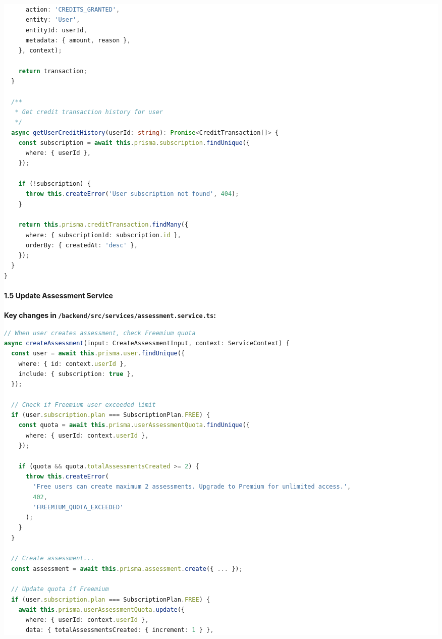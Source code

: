 ```typescript
      action: 'CREDITS_GRANTED',
      entity: 'User',
      entityId: userId,
      metadata: { amount, reason },
    }, context);

    return transaction;
  }

  /**
   * Get credit transaction history for user
   */
  async getUserCreditHistory(userId: string): Promise<CreditTransaction[]> {
    const subscription = await this.prisma.subscription.findUnique({
      where: { userId },
    });

    if (!subscription) {
      throw this.createError('User subscription not found', 404);
    }

    return this.prisma.creditTransaction.findMany({
      where: { subscriptionId: subscription.id },
      orderBy: { createdAt: 'desc' },
    });
  }
}
```

#### 1.5 Update Assessment Service

**Key changes in `/backend/src/services/assessment.service.ts`:**

```typescript
// When user creates assessment, check Freemium quota
async createAssessment(input: CreateAssessmentInput, context: ServiceContext) {
  const user = await this.prisma.user.findUnique({
    where: { id: context.userId },
    include: { subscription: true },
  });

  // Check if Freemium user exceeded limit
  if (user.subscription.plan === SubscriptionPlan.FREE) {
    const quota = await this.prisma.userAssessmentQuota.findUnique({
      where: { userId: context.userId },
    });

    if (quota && quota.totalAssessmentsCreated >= 2) {
      throw this.createError(
        'Free users can create maximum 2 assessments. Upgrade to Premium for unlimited access.',
        402,
        'FREEMIUM_QUOTA_EXCEEDED'
      );
    }
  }

  // Create assessment...
  const assessment = await this.prisma.assessment.create({ ... });

  // Update quota if Freemium
  if (user.subscription.plan === SubscriptionPlan.FREE) {
    await this.prisma.userAssessmentQuota.update({
      where: { userId: context.userId },
      data: { totalAssessmentsCreated: { increment: 1 } },
```